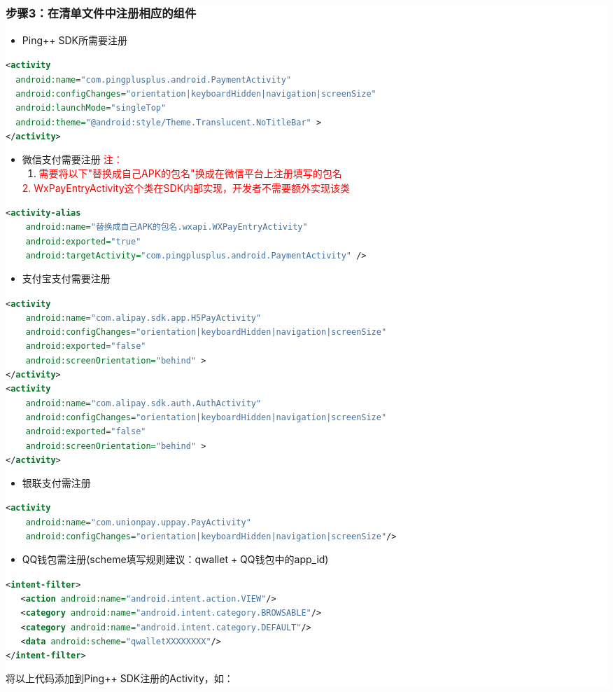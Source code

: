 ### 步骤3：在清单文件中注册相应的组件
- Ping++ SDK所需要注册

```xml
<activity
  android:name="com.pingplusplus.android.PaymentActivity"
  android:configChanges="orientation|keyboardHidden|navigation|screenSize"
  android:launchMode="singleTop"
  android:theme="@android:style/Theme.Translucent.NoTitleBar" >
</activity>
```

- 微信支付需要注册
    <font color='red'> 注：
    1. 需要将以下"替换成自己APK的包名"换成在微信平台上注册填写的包名 </font>
    <font color='red'> 
    2. WxPayEntryActivity这个类在SDK内部实现，开发者不需要额外实现该类
    </font>

```xml
<activity-alias
    android:name="替换成自己APK的包名.wxapi.WXPayEntryActivity"
    android:exported="true"
    android:targetActivity="com.pingplusplus.android.PaymentActivity" />
```

- 支付宝支付需要注册

```xml
<activity
    android:name="com.alipay.sdk.app.H5PayActivity"
    android:configChanges="orientation|keyboardHidden|navigation|screenSize"
    android:exported="false"
    android:screenOrientation="behind" >
</activity>
<activity
    android:name="com.alipay.sdk.auth.AuthActivity"
    android:configChanges="orientation|keyboardHidden|navigation|screenSize" 
    android:exported="false"
    android:screenOrientation="behind" >
</activity>
```

- 银联支付需注册

``` xml
<activity 
    android:name="com.unionpay.uppay.PayActivity" 
    android:configChanges="orientation|keyboardHidden|navigation|screenSize"/>
```

- QQ钱包需注册(scheme填写规则建议：qwallet + QQ钱包中的app_id)

```xml
<intent-filter>
   <action android:name="android.intent.action.VIEW"/>
   <category android:name="android.intent.category.BROWSABLE"/>
   <category android:name="android.intent.category.DEFAULT"/>
   <data android:scheme="qwalletXXXXXXXX"/>
</intent-filter>
```
将以上代码添加到Ping++ SDK注册的Activity，如：

